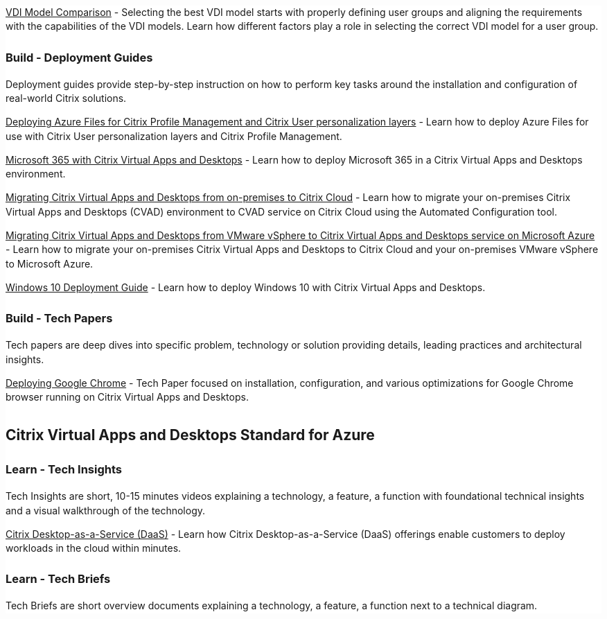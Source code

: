[VDI Model Comparison](/en-us/tech-zone/design/design-decisions/vdi-model-comparison.html) - Selecting the best VDI model starts with properly defining user groups and aligning the requirements with the capabilities of the VDI models. Learn how different factors play a role in selecting the correct VDI model for a user group.

### Build - Deployment Guides

Deployment guides provide step-by-step instruction on how to perform key tasks around the installation and configuration of real-world Citrix solutions.

[Deploying Azure Files for Citrix Profile Management and Citrix User personalization layers](/en-us/tech-zone/build/deployment-guides/citrix-azure-files.html) - Learn how to deploy Azure Files for use with Citrix User personalization layers and Citrix Profile Management.

[Microsoft 365 with Citrix Virtual Apps and Desktops](/en-us/tech-zone/build/deployment-guides/microsoft-365-citrix.html) - Learn how to deploy Microsoft 365 in a Citrix Virtual Apps and Desktops environment.

[Migrating Citrix Virtual Apps and Desktops from on-premises to Citrix Cloud](/en-us/tech-zone/build/deployment-guides/cvads-migration.html) - Learn how to migrate your on-premises Citrix Virtual Apps and Desktops (CVAD) environment to CVAD service on Citrix Cloud using the Automated Configuration tool.

[Migrating Citrix Virtual Apps and Desktops from VMware vSphere to Citrix Virtual Apps and Desktops service on Microsoft Azure](/en-us/tech-zone/build/deployment-guides/azure-citrix-migration.html) - Learn how to migrate your on-premises Citrix Virtual Apps and Desktops to Citrix Cloud and your on-premises VMware vSphere to Microsoft Azure.

[Windows 10 Deployment Guide](/en-us/tech-zone/build/deployment-guides/windows-10-deployment.html) - Learn how to deploy Windows 10 with Citrix Virtual Apps and Desktops.

### Build - Tech Papers

Tech papers are deep dives into specific problem, technology or solution providing details, leading practices and architectural insights.

[Deploying Google Chrome](/en-us/tech-zone/build/tech-papers/google-chrome.html) - Tech Paper focused on installation, configuration, and various optimizations for Google Chrome browser running on Citrix Virtual Apps and Desktops.

## Citrix Virtual Apps and Desktops Standard for Azure

### Learn - Tech Insights

Tech Insights are short, 10-15 minutes videos explaining a technology, a feature, a function with foundational technical insights and a visual walkthrough of the technology.

[Citrix Desktop-as-a-Service (DaaS)](/en-us/tech-zone/learn/tech-insights/citrix-daas.html) - Learn how Citrix Desktop-as-a-Service (DaaS) offerings enable customers to deploy workloads in the cloud within minutes.

### Learn - Tech Briefs

Tech Briefs are short overview documents explaining a technology, a feature, a function next to a technical diagram.
